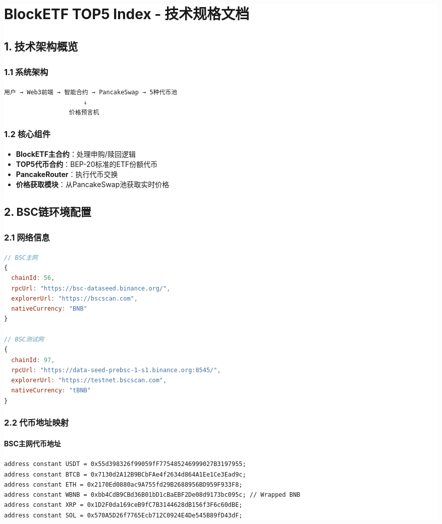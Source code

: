 # BlockETF TOP5 Index - 技术规格文档

## 1. 技术架构概览

### 1.1 系统架构
```
用户 → Web3前端 → 智能合约 → PancakeSwap → 5种代币池
                      ↓
                  价格预言机
```

### 1.2 核心组件
- **BlockETF主合约**：处理申购/赎回逻辑
- **TOP5代币合约**：BEP-20标准的ETF份额代币
- **PancakeRouter**：执行代币交换
- **价格获取模块**：从PancakeSwap池获取实时价格

## 2. BSC链环境配置

### 2.1 网络信息
```javascript
// BSC主网
{
  chainId: 56,
  rpcUrl: "https://bsc-dataseed.binance.org/",
  explorerUrl: "https://bscscan.com",
  nativeCurrency: "BNB"
}

// BSC测试网
{
  chainId: 97,
  rpcUrl: "https://data-seed-prebsc-1-s1.binance.org:8545/",
  explorerUrl: "https://testnet.bscscan.com",
  nativeCurrency: "tBNB"
}
```

### 2.2 代币地址映射

#### BSC主网代币地址
```solidity
address constant USDT = 0x55d398326f99059fF775485246999027B3197955;
address constant BTCB = 0x7130d2A12B9BCbFAe4f2634d864A1Ee1Ce3Ead9c;
address constant ETH = 0x2170Ed0880ac9A755fd29B2688956BD959F933F8;
address constant WBNB = 0xbb4CdB9CBd36B01bD1cBaEBF2De08d9173bc095c; // Wrapped BNB
address constant XRP = 0x1D2F0da169ceB9fC7B3144628dB156f3F6c60dBE;
address constant SOL = 0x570A5D26f7765Ecb712C0924E4De545B89fD43dF;
```
